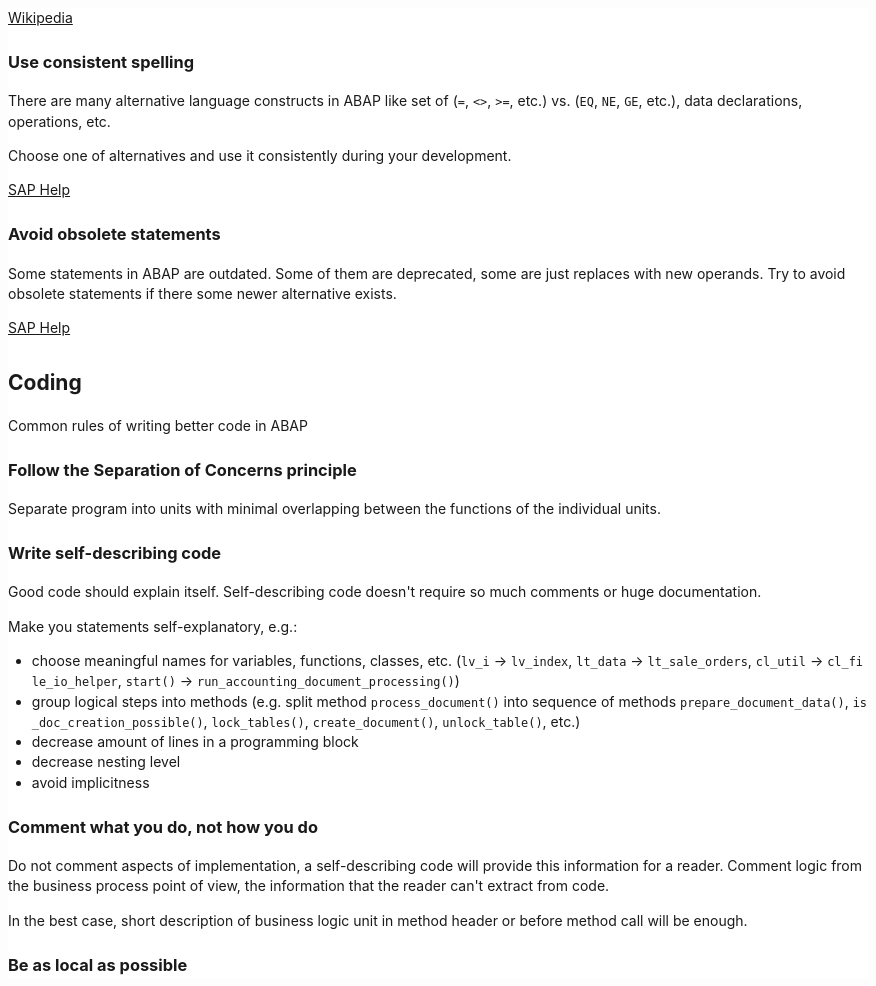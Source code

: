 [Wikipedia](https://en.wikipedia.org/wiki/Snake_case#Examples_of_languages_that_use_snake_case_as_convention)

### Use consistent spelling

There are many alternative language constructs in ABAP like set of (`=`, `<>`, `>=`, etc.) vs. (`EQ`, `NE`, `GE`, etc.), data declarations, operations, etc.

Choose one of alternatives and use it consistently during your development.

[SAP Help](https://help.sap.com/doc/abapdocu_751_index_htm/7.51/en-US/abenalternative_langu_guidl.htm)

### Avoid obsolete statements

Some statements in ABAP are outdated. Some of them are deprecated, some are just replaces with new operands. Try to avoid obsolete statements if there some newer alternative exists.

[SAP Help](https://help.sap.com/doc/abapdocu_751_index_htm/7.51/en-US/abenmodern_abap_guidl.htm)

## Coding

Common rules of writing better code in ABAP

### Follow the Separation of Concerns principle

Separate program into units with minimal overlapping between the functions of the individual units.

### Write self-describing code

Good code should explain itself. Self-describing code doesn't require so much comments or huge documentation.

Make you statements self-explanatory, e.g.:

- choose meaningful names for variables, functions, classes, etc. (`lv_i` → `lv_index`, `lt_data` → `lt_sale_orders`, `cl_util` → `cl_file_io_helper`, `start()` → `run_accounting_document_processing()`)
- group logical steps into methods (e.g. split method `process_document()` into sequence of methods `prepare_document_data()`, `is_doc_creation_possible()`, `lock_tables()`, `create_document()`, `unlock_table()`, etc.)
- decrease amount of lines in a programming block
- decrease nesting level
- avoid implicitness

### Comment what you do, not how you do

Do not comment aspects of implementation, a self-describing code will provide this information for a reader. Comment logic from the business process point of view, the information that the reader can't extract from code.

In the best case, short description of business logic unit in method header or before method call will be enough.

### Be as local as possible
